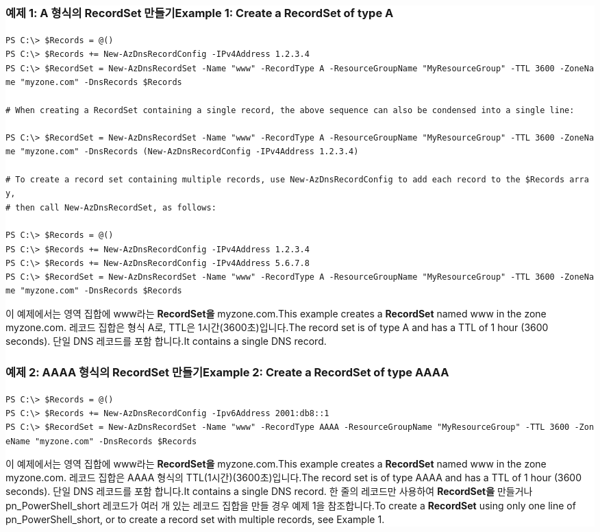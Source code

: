 ### <span data-ttu-id="c3083-119">예제 1: A 형식의 RecordSet 만들기</span><span class="sxs-lookup"><span data-stu-id="c3083-119">Example 1: Create a RecordSet of type A</span></span>
```
PS C:\> $Records = @()
PS C:\> $Records += New-AzDnsRecordConfig -IPv4Address 1.2.3.4
PS C:\> $RecordSet = New-AzDnsRecordSet -Name "www" -RecordType A -ResourceGroupName "MyResourceGroup" -TTL 3600 -ZoneName "myzone.com" -DnsRecords $Records

# When creating a RecordSet containing a single record, the above sequence can also be condensed into a single line:

PS C:\> $RecordSet = New-AzDnsRecordSet -Name "www" -RecordType A -ResourceGroupName "MyResourceGroup" -TTL 3600 -ZoneName "myzone.com" -DnsRecords (New-AzDnsRecordConfig -IPv4Address 1.2.3.4)

# To create a record set containing multiple records, use New-AzDnsRecordConfig to add each record to the $Records array,
# then call New-AzDnsRecordSet, as follows:

PS C:\> $Records = @()
PS C:\> $Records += New-AzDnsRecordConfig -IPv4Address 1.2.3.4
PS C:\> $Records += New-AzDnsRecordConfig -IPv4Address 5.6.7.8
PS C:\> $RecordSet = New-AzDnsRecordSet -Name "www" -RecordType A -ResourceGroupName "MyResourceGroup" -TTL 3600 -ZoneName "myzone.com" -DnsRecords $Records
```

<span data-ttu-id="c3083-120">이 예제에서는 영역 집합에 www라는 **RecordSet을** myzone.com.</span><span class="sxs-lookup"><span data-stu-id="c3083-120">This example creates a **RecordSet** named www in the zone myzone.com.</span></span>
<span data-ttu-id="c3083-121">레코드 집합은 형식 A로, TTL은 1시간(3600초)입니다.</span><span class="sxs-lookup"><span data-stu-id="c3083-121">The record set is of type A and has a TTL of 1 hour (3600 seconds).</span></span>
<span data-ttu-id="c3083-122">단일 DNS 레코드를 포함 합니다.</span><span class="sxs-lookup"><span data-stu-id="c3083-122">It contains a single DNS record.</span></span>

### <span data-ttu-id="c3083-123">예제 2: AAAA 형식의 RecordSet 만들기</span><span class="sxs-lookup"><span data-stu-id="c3083-123">Example 2: Create a RecordSet of type AAAA</span></span>
```
PS C:\> $Records = @()
PS C:\> $Records += New-AzDnsRecordConfig -Ipv6Address 2001:db8::1
PS C:\> $RecordSet = New-AzDnsRecordSet -Name "www" -RecordType AAAA -ResourceGroupName "MyResourceGroup" -TTL 3600 -ZoneName "myzone.com" -DnsRecords $Records
```

<span data-ttu-id="c3083-124">이 예제에서는 영역 집합에 www라는 **RecordSet을** myzone.com.</span><span class="sxs-lookup"><span data-stu-id="c3083-124">This example creates a **RecordSet** named www in the zone myzone.com.</span></span>
<span data-ttu-id="c3083-125">레코드 집합은 AAAA 형식의 TTL(1시간)(3600초)입니다.</span><span class="sxs-lookup"><span data-stu-id="c3083-125">The record set is of type AAAA and has a TTL of 1 hour (3600 seconds).</span></span>
<span data-ttu-id="c3083-126">단일 DNS 레코드를 포함 합니다.</span><span class="sxs-lookup"><span data-stu-id="c3083-126">It contains a single DNS record.</span></span>
<span data-ttu-id="c3083-127">한 줄의 레코드만 사용하여 **RecordSet을** 만들거나 pn_PowerShell_short 레코드가 여러 개 있는 레코드 집합을 만들 경우 예제 1을 참조합니다.</span><span class="sxs-lookup"><span data-stu-id="c3083-127">To create a **RecordSet** using only one line of pn_PowerShell_short, or to create a record set with multiple records, see Example 1.</span></span>

